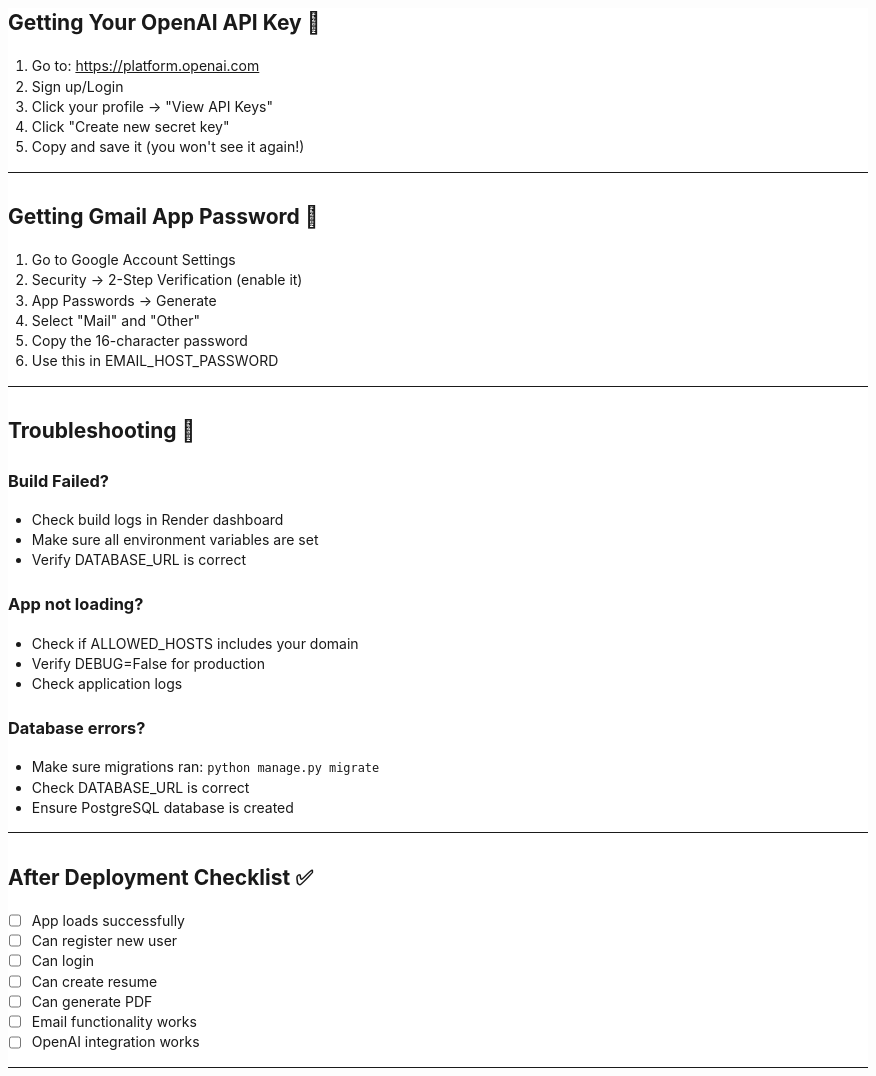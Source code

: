 
## Getting Your OpenAI API Key 🔑

1. Go to: https://platform.openai.com
2. Sign up/Login
3. Click your profile → "View API Keys"
4. Click "Create new secret key"
5. Copy and save it (you won't see it again!)

---

## Getting Gmail App Password 📧

1. Go to Google Account Settings
2. Security → 2-Step Verification (enable it)
3. App Passwords → Generate
4. Select "Mail" and "Other"
5. Copy the 16-character password
6. Use this in EMAIL_HOST_PASSWORD

---

## Troubleshooting 🔧

### Build Failed?
- Check build logs in Render dashboard
- Make sure all environment variables are set
- Verify DATABASE_URL is correct

### App not loading?
- Check if ALLOWED_HOSTS includes your domain
- Verify DEBUG=False for production
- Check application logs

### Database errors?
- Make sure migrations ran: `python manage.py migrate`
- Check DATABASE_URL is correct
- Ensure PostgreSQL database is created

---

## After Deployment Checklist ✅

- [ ] App loads successfully
- [ ] Can register new user
- [ ] Can login
- [ ] Can create resume
- [ ] Can generate PDF
- [ ] Email functionality works
- [ ] OpenAI integration works

---